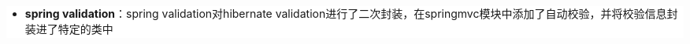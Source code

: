 - **spring validation**：spring validation对hibernate validation进行了二次封装，在springmvc模块中添加了自动校验，并将校验信息封装进了特定的类中















